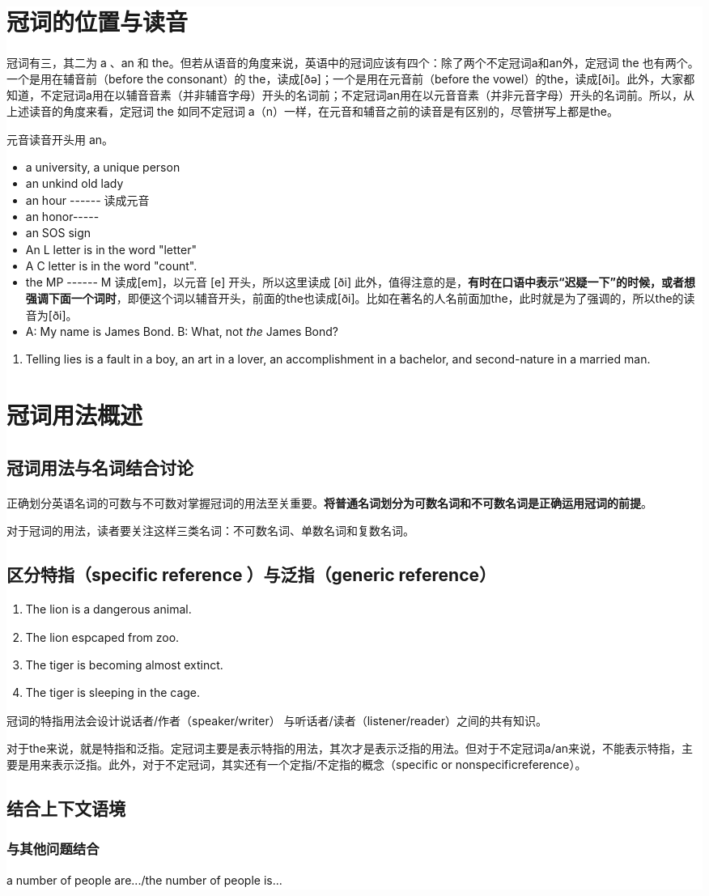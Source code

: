 # 冠词的位置与读音

冠词有三，其二为 a 、an 和 the。但若从语音的角度来说，英语中的冠词应该有四个：除了两个不定冠词a和an外，定冠词 the 也有两个。一个是用在辅音前（before the consonant）的 the，读成[ðə]；一个是用在元音前（before the vowel）的the，读成[ði]。此外，大家都知道，不定冠词a用在以辅音音素（并非辅音字母）开头的名词前；不定冠词an用在以元音音素（并非元音字母）开头的名词前。所以，从上述读音的角度来看，定冠词 the 如同不定冠词 a（n）一样，在元音和辅音之前的读音是有区别的，尽管拼写上都是the。

元音读音开头用 an。

- a university, a unique person
- an unkind old lady
- an hour ------ 读成元音
- an honor-----
- an SOS sign
- An L letter is in the word "letter"
- A C letter is in the word "count".
- the MP ------ M 读成[em]，以元音 [e] 开头，所以这里读成 [ði] 此外，值得注意的是，**有时在口语中表示“迟疑一下”的时候，或者想强调下面一个词时**，即便这个词以辅音开头，前面的the也读成[ði]。比如在著名的人名前面加the，此时就是为了强调的，所以the的读音为[ði]。
- A: My name is James Bond. B: What, not *the* James Bond?



1. Telling lies is a fault in a boy, an art in a lover, an accomplishment in a bachelor, and second-nature in a married man.

# 冠词用法概述

## 冠词用法与名词结合讨论

正确划分英语名词的可数与不可数对掌握冠词的用法至关重要。**将普通名词划分为可数名词和不可数名词是正确运用冠词的前提**。

对于冠词的用法，读者要关注这样三类名词：不可数名词、单数名词和复数名词。

## 区分特指（specific reference ）与泛指（generic reference）

1. The lion is a dangerous animal.
2. The lion espcaped from zoo.



1. The tiger is becoming almost extinct.
2. The tiger is sleeping in the cage.

冠词的特指用法会设计说话者/作者（speaker/writer） 与听话者/读者（listener/reader）之间的共有知识。

对于the来说，就是特指和泛指。定冠词主要是表示特指的用法，其次才是表示泛指的用法。但对于不定冠词a/an来说，不能表示特指，主要是用来表示泛指。此外，对于不定冠词，其实还有一个定指/不定指的概念（specific or nonspecificreference）。

## 结合上下文语境

### 与其他问题结合

a number of people are.../the number of people is...
